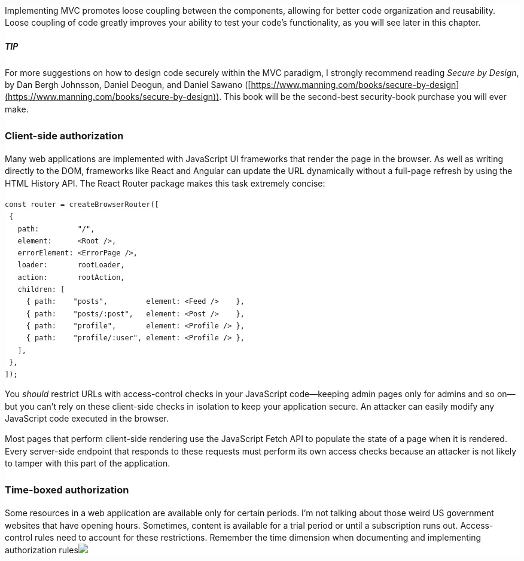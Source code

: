 Implementing MVC promotes loose coupling between the components, allowing for better code organization and reusability. Loose coupling of code greatly improves your ability to test your code’s functionality, as you will see later in this chapter.

##### TIP

For more suggestions on how to design code securely within the MVC paradigm, I strongly recommend reading *Secure by Design*, by Dan Bergh Johnsson, Daniel Deogun, and Daniel Sawano ([https://www.manning.com/books/secure-by-design](https://www.manning.com/books/secure-by-design)). This book will be the second-best security-book purchase you will ever make.[](/book/grokking-web-application-security/chapter-10/)[](/book/grokking-web-application-security/chapter-10/)[](/book/grokking-web-application-security/chapter-10/)

### Client-side authorization

Many web applications are implemented with JavaScript UI frameworks that render the page in the browser. As well as writing directly to the DOM, frameworks like React and Angular can update the URL dynamically without a full-page refresh by using the HTML History API. The React Router package makes this task extremely concise:[](/book/grokking-web-application-security/chapter-10/)[](/book/grokking-web-application-security/chapter-10/)[](/book/grokking-web-application-security/chapter-10/)

```
const router = createBrowserRouter([
 {
   path:         "/",
   element:      <Root />,
   errorElement: <ErrorPage />,
   loader:       rootLoader,
   action:       rootAction,
   children: [
     { path:    "posts",         element: <Feed />    },
     { path:    "posts/:post",   element: <Post />    },
     { path:    "profile",       element: <Profile /> },
     { path:    "profile/:user", element: <Profile /> },
   ],
 },
]);
```

You *should* restrict URLs with access-control checks in your JavaScript code—keeping admin pages only for admins and so on—but you can’t rely on these client-side checks in isolation to keep your application secure. An attacker can easily modify any JavaScript code executed in the browser.

Most pages that perform client-side rendering use the JavaScript Fetch API to populate the state of a page when it is rendered. Every server-side endpoint that responds to these requests must perform its own access checks because an attacker is not likely to tamper with this part of the application.

### Time-boxed authorization

Some resources in a web application are available only for certain periods. I’m not talking about those weird US government websites that have opening hours. Sometimes, content is available for a trial period or until a subscription runs out. Access-control rules need to account for these restrictions. Remember the time dimension when documenting and implementing authorization rules![](/book/grokking-web-application-security/chapter-10/)[](/book/grokking-web-application-security/chapter-10/)
